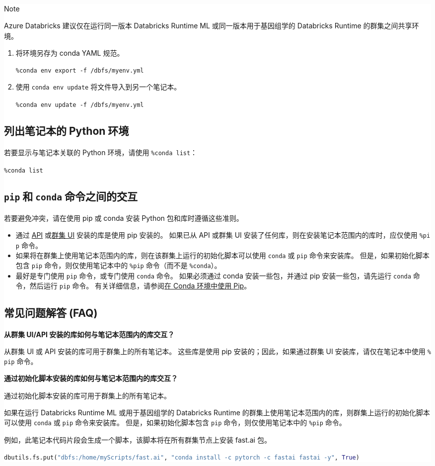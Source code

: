 > [!NOTE]
>
> Azure Databricks 建议仅在运行同一版本 Databricks Runtime ML 或同一版本用于基因组学的 Databricks Runtime 的群集之间共享环境。

1. 将环境另存为 conda YAML 规范。

   ```
   %conda env export -f /dbfs/myenv.yml
   ```

2. 使用 `conda env update` 将文件导入到另一个笔记本。

   ```
   %conda env update -f /dbfs/myenv.yml
   ```

## <a name="list-the-python-environment-of-a-notebook"></a>列出笔记本的 Python 环境

若要显示与笔记本关联的 Python 环境，请使用 `%conda list`：

```
%conda list
```

## <a name="interactions-between-pip-and-conda-commands"></a><a id="interactions-between-pip-and-conda-commands"> </a><a id="pip-conda-interactions"> </a>`pip` 和 `conda` 命令之间的交互

若要避免冲突，请在使用 pip 或 conda 安装 Python 包和库时遵循这些准则。

* 通过 [API](../dev-tools/api/latest/libraries.md) 或[群集 UI](cluster-libraries.md) 安装的库是使用 pip 安装的。 如果已从 API 或群集 UI 安装了任何库，则在安装笔记本范围内的库时，应仅使用 `%pip` 命令。
* 如果将在群集上使用笔记本范围内的库，则在该群集上运行的初始化脚本可以使用 `conda` 或 `pip` 命令来安装库。 但是，如果初始化脚本包含 `pip` 命令，则仅使用笔记本中的 `%pip` 命令（而不是 `%conda`）。
* 最好是专门使用 `pip` 命令，或专门使用 `conda` 命令。 如果必须通过 conda 安装一些包，并通过 pip 安装一些包，请先运行 `conda` 命令，然后运行 `pip` 命令。 有关详细信息，请参阅[在 Conda 环境中使用 Pip](https://www.anaconda.com/using-pip-in-a-conda-environment/)。

## <a name="frequently-asked-questions-faq"></a>常见问题解答 (FAQ)

**从群集 UI/API 安装的库如何与笔记本范围内的库交互？**

从群集 UI 或 API 安装的库可用于群集上的所有笔记本。 这些库是使用 pip 安装的；因此，如果通过群集 UI 安装库，请仅在笔记本中使用 `%pip` 命令。

**通过初始化脚本安装的库如何与笔记本范围内的库交互？**

通过初始化脚本安装的库可用于群集上的所有笔记本。

如果在运行 Databricks Runtime ML 或用于基因组学的 Databricks Runtime 的群集上使用笔记本范围内的库，则群集上运行的初始化脚本可以使用 `conda` 或 `pip` 命令来安装库。 但是，如果初始化脚本包含 `pip` 命令，则仅使用笔记本中的 `%pip` 命令。

例如，此笔记本代码片段会生成一个脚本，该脚本将在所有群集节点上安装 fast.ai 包。

```python
dbutils.fs.put("dbfs:/home/myScripts/fast.ai", "conda install -c pytorch -c fastai fastai -y", True)
```
